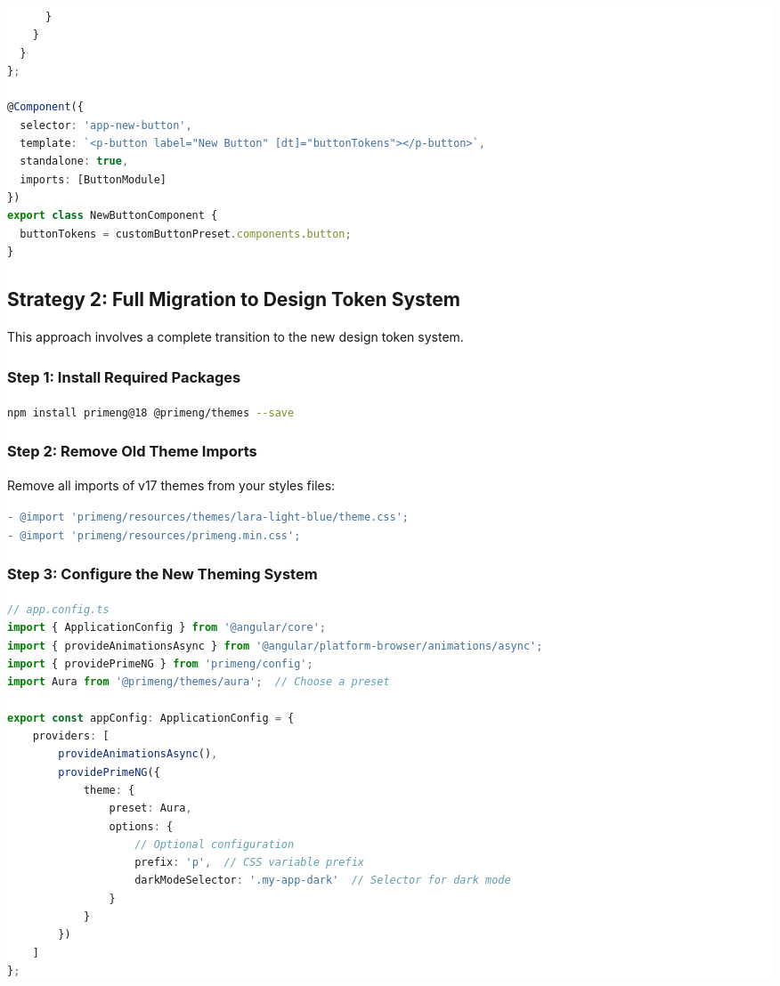 ```typescript
      }
    }
  }
};

@Component({
  selector: 'app-new-button',
  template: `<p-button label="New Button" [dt]="buttonTokens"></p-button>`,
  standalone: true,
  imports: [ButtonModule]
})
export class NewButtonComponent {
  buttonTokens = customButtonPreset.components.button;
}
```

## Strategy 2: Full Migration to Design Token System

This approach involves a complete transition to the new design token system.

### Step 1: Install Required Packages

```bash
npm install primeng@18 @primeng/themes --save
```

### Step 2: Remove Old Theme Imports

Remove all imports of v17 themes from your styles files:

```diff
- @import 'primeng/resources/themes/lara-light-blue/theme.css';
- @import 'primeng/resources/primeng.min.css';
```

### Step 3: Configure the New Theming System

```typescript
// app.config.ts
import { ApplicationConfig } from '@angular/core';
import { provideAnimationsAsync } from '@angular/platform-browser/animations/async';
import { providePrimeNG } from 'primeng/config';
import Aura from '@primeng/themes/aura';  // Choose a preset

export const appConfig: ApplicationConfig = {
    providers: [
        provideAnimationsAsync(),
        providePrimeNG({
            theme: {
                preset: Aura,
                options: {
                    // Optional configuration
                    prefix: 'p',  // CSS variable prefix
                    darkModeSelector: '.my-app-dark'  // Selector for dark mode
                }
            }
        })
    ]
};
```
